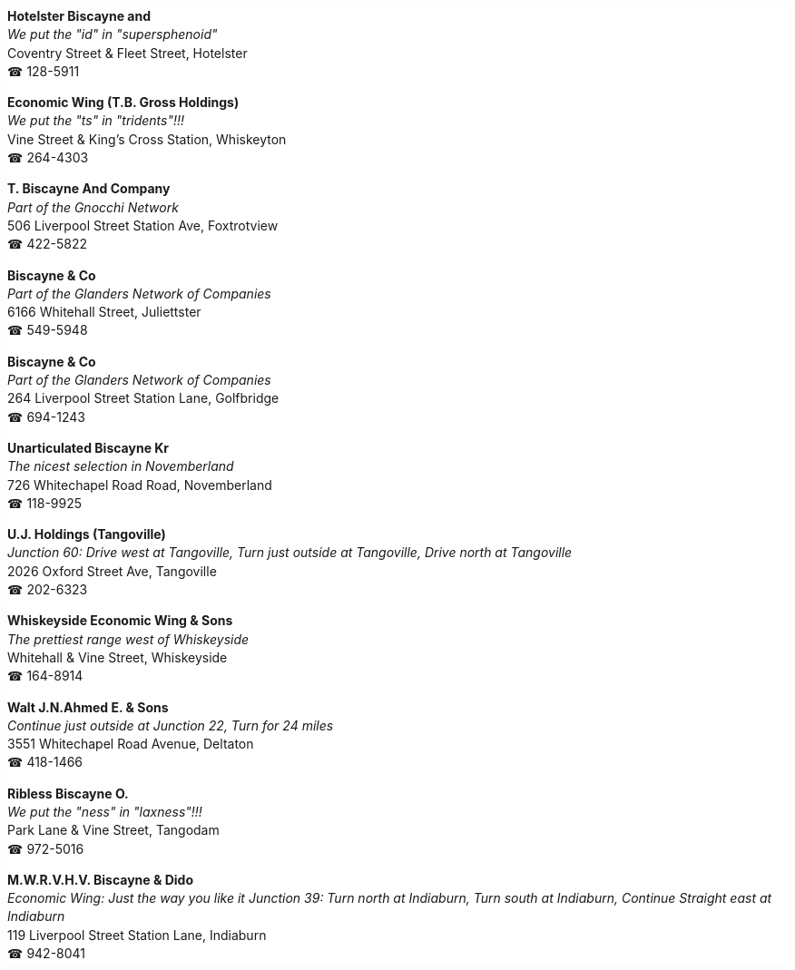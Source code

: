 **Hotelster Biscayne and**  
_We put the "id" in "supersphenoid"_  
Coventry Street & Fleet Street, Hotelster  
☎ 128-5911

**Economic Wing (T.B. Gross Holdings)**  
_We put the "ts" in "tridents"!!!_  
Vine Street & King’s Cross Station, Whiskeyton  
☎ 264-4303

**T. Biscayne And Company**  
_Part of the Gnocchi Network_  
506 Liverpool Street Station Ave, Foxtrotview  
☎ 422-5822

**Biscayne & Co**  
_Part of the Glanders Network of Companies_  
6166 Whitehall Street, Juliettster  
☎ 549-5948

**Biscayne & Co**  
_Part of the Glanders Network of Companies_  
264 Liverpool Street Station Lane, Golfbridge  
☎ 694-1243

**Unarticulated Biscayne Kr**  
_The nicest selection in Novemberland_  
726 Whitechapel Road Road, Novemberland  
☎ 118-9925

**U.J. Holdings (Tangoville)**  
_Junction 60: Drive west at Tangoville, Turn just outside at Tangoville, Drive north at Tangoville_  
2026 Oxford Street Ave, Tangoville  
☎ 202-6323

**Whiskeyside Economic Wing & Sons**  
_The prettiest range west of Whiskeyside_  
Whitehall & Vine Street, Whiskeyside  
☎ 164-8914

**Walt J.N.Ahmed E. & Sons**  
_Continue just outside at Junction 22, Turn for 24 miles_  
3551 Whitechapel Road Avenue, Deltaton  
☎ 418-1466

**Ribless Biscayne O.**  
_We put the "ness" in "laxness"!!!_  
Park Lane & Vine Street, Tangodam  
☎ 972-5016

**M.W.R.V.H.V. Biscayne & Dido**  
_Economic Wing: Just the way you like it 
Junction 39: Turn north at Indiaburn, Turn south at Indiaburn, Continue Straight east at Indiaburn_  
119 Liverpool Street Station Lane, Indiaburn  
☎ 942-8041
